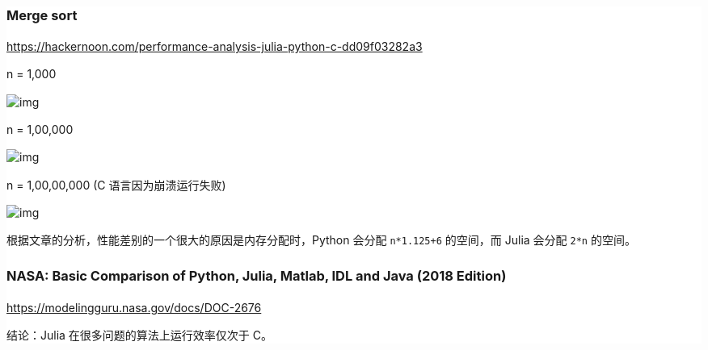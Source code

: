 ### Merge sort

https://hackernoon.com/performance-analysis-julia-python-c-dd09f03282a3

n = 1,000

![img](https://cdn-images-1.medium.com/max/1600/1*HkGBMMHqa6FjJ5Jk7oieAQ.jpeg)

n = 1,00,000

![img](https://cdn-images-1.medium.com/max/1600/1*hh9qXw2FiPossRtUIjjyKA.jpeg)

n = 1,00,00,000 (C 语言因为崩溃运行失败)

![img](https://cdn-images-1.medium.com/max/1600/1*vZDQZFVG6SQ4oiDb3pVLVQ.jpeg)

根据文章的分析，性能差别的一个很大的原因是内存分配时，Python 会分配 `n*1.125+6` 的空间，而 Julia 会分配 `2*n` 的空间。

### NASA: Basic Comparison of Python, Julia, Matlab, IDL and Java (2018 Edition)

https://modelingguru.nasa.gov/docs/DOC-2676

结论：Julia 在很多问题的算法上运行效率仅次于 C。
